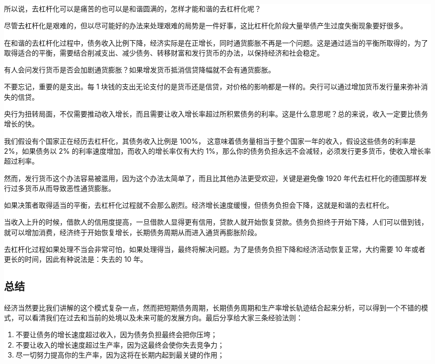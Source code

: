所以说，去杠杆化可以是痛苦的也可以是和谐圆满的，怎样才能和谐的去杠杆化呢？

尽管去杠杆化是艰难的，但以尽可能好的办法来处理艰难的局势是一件好事，这比杠杆化阶段大量举债产生过度失衡现象要好很多。

在和谐的去杠杆化过程中，债务收入比例下降，经济实际是在正增长，同时通货膨胀不再是一个问题。这是通过适当的平衡所取得的，为了取得适合的平衡，需要结合削减支出、减少债务、转移财富和发行货币的办法，以保持经济和社会稳定。

有人会问发行货币是否会加剧通货膨胀？如果增发货币抵消信贷降幅就不会有通货膨胀。

不要忘记，重要的是支出。每 1 块钱的支出无论支付的是货币还是信贷，对价格的影响都是一样的。央行可以通过增加货币发行量来弥补消失的信贷。

央行为扭转局面，不仅需要推动收入增长，而且需要让收入增长率超过所积累债务的利率。这是什么意思呢？总的来说，收入一定要比债务增长的快。

我们假设有个国家正在经历去杠杆化，其债务收入比例是 100%， 这意味着债务量相当于整个国家一年的收入，假设这些债务的利率是 2%，如果债务以 2% 的利率速度增加，而收入的增长率仅有大约 1%，那么你的债务负担永远不会减轻，必须发行更多货币，使收入增长率超过利率。

然而，发行货币这个办法容易被滥用，因为这个办法太简单了，而且比其他办法更受欢迎，关键是避免像 1920 年代去杠杆化的德国那样发行过多货币从而导致恶性通货膨胀。

如果决策者取得适当的平衡，去杠杆化过程就不会那么剧烈。经济增长速度缓慢，但债务负担会下降，这就是和谐的去杠杆化。

当收入上升的时候，借款人的信用度提高，一旦借款人显得更有信用，贷款人就开始恢复贷款。债务负担终于开始下降，人们可以借到钱，就可以增加消费，经济终于开始恢复增长，长期债务周期从而进入通货再膨胀阶段。

去杠杆化过程如果处理不当会非常可怕，如果处理得当，最终将解决问题。为了是债务负担下降和经济活动恢复正常，大约需要 10 年或者更长的时间，因此有种说法是：失去的 10 年。

## 总结
经济当然要比我们讲解的这个模式复杂一点，然而把短期债务周期，长期债务周期和生产率增长轨迹结合起来分析，可以得到一个不错的模式，可以看清我们在过去和当前的处境以及未来可能的发展方向。最后分享给大家三条经验法则：

1. 不要让债务的增长速度超过收入，因为债务负担最终会把你压垮；
2. 不要让收入的增长速度超过生产率，因为这最终会使你失去竞争力；
3. 尽一切努力提高你的生产率，因为这将在长期内起到最关键的作用；






